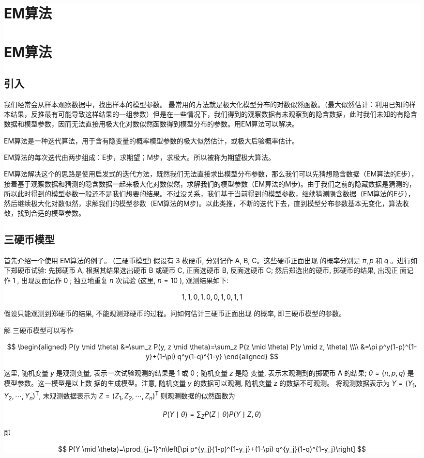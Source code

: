 # EM算法



# EM算法
## 引入

我们经常会从样本观察数据中，找出样本的模型参数。 最常用的方法就是极大化模型分布的对数似然函数。（最大似然估计：利用已知的样本结果，反推最有可能导致这样结果的一组参数）但是在一些情况下，我们得到的观察数据有未观察到的隐含数据，此时我们未知的有隐含数据和模型参数，因而无法直接用极大化对数似然函数得到模型分布的参数。用EM算法可以解决。

EM算法是一种迭代算法，用于含有隐变量的概率模型参数的极大似然估计，或极大后验概率估计。

EM算法的每次迭代由两步组成：E步，求期望；M步，求极大。所以被称为期望极大算法。

EM算法解决这个的思路是使用启发式的迭代方法，既然我们无法直接求出模型分布参数，那么我们可以先猜想隐含数据（EM算法的E步），接着基于观察数据和猜测的隐含数据一起来极大化对数似然，求解我们的模型参数（EM算法的M步)。由于我们之前的隐藏数据是猜测的，所以此时得到的模型参数一般还不是我们想要的结果。不过没关系，我们基于当前得到的模型参数，继续猜测隐含数据（EM算法的E步），然后继续极大化对数似然，求解我们的模型参数（EM算法的M步)。以此类推，不断的迭代下去，直到模型分布参数基本无变化，算法收敛，找到合适的模型参数。

## 三硬币模型

首先介绍一个使用 EM算法的例子。
(三硬币模型) 假设有 3 枚硬币, 分别记作 A, B, C。这些硬币正面出现 的概率分别是 $\pi, p$ 和 $q$ 。进行如下郑硬币试验: 先掷硬币 $\mathrm{A}$, 根据其结果选出硬币 $\mathrm{B}$ 或硬币 $\mathrm{C}$, 正面选硬币 $\mathrm{B}$, 反面选硬币 $\mathrm{C}$; 然后郑选出的硬币, 掷硬币的结果, 出现正 面记作 1 , 出现反面记作 0 ; 独立地重复 $n$ 次试验 (这里, $n=10$ ), 观测结果如下:

$$
1,1,0,1,0,0,1,0,1,1
$$

假设只能观测到郑硬币的结果, 不能观测郑硬币的过程。问如何估计三硬币正面出现 的概率, 即三硬币模型的参数。

解 三硬币模型可以写作

$$
\begin{aligned}
P(y \mid \theta) &=\sum_z P(y, z \mid \theta)=\sum_z P(z \mid \theta) P(y \mid z, \theta) \\\\
&=\pi p^y(1-p)^{1-y}+(1-\pi) q^y(1-q)^{1-y}
\end{aligned}
$$

这里, 随机变量 $y$ 是观测变量, 表示一次试验观测的结果是 1 或 0 ; 随机变量 $z$ 是隐 变量, 表示末观测到的掷硬币 $\mathrm{A}$ 的结果; $\theta=(\pi, p, q)$ 是模型参数。这一模型是以上数 据的生成模型。注意, 随机变量 $y$ 的数据可以观测, 随机变量 $z$ 的数据不可观测。
将观测数据表示为 $Y=\left(Y_1, Y_2, \cdots, Y_n\right)^{\mathrm{T}}$, 末观测数据表示为 $Z=\left(Z_1, Z_2, \cdots, Z_n\right)^{\mathrm{T}}$ 则观测数据的似然函数为

$$
P(Y \mid \theta)=\sum_Z P(Z \mid \theta) P(Y \mid Z, \theta)
$$

即

$$
P(Y \mid \theta)=\prod_{j=1}^n\left[\pi p^{y_j}(1-p)^{1-y_j}+(1-\pi) q^{y_j}(1-q)^{1-y_j}\right]
$$
